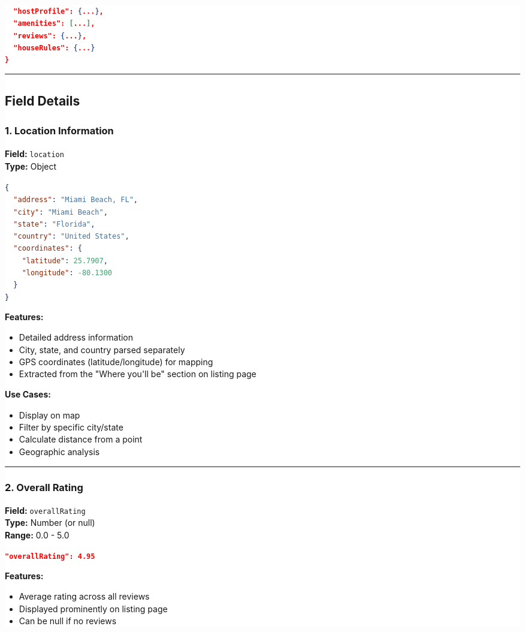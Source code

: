 ```json
  "hostProfile": {...},
  "amenities": [...],
  "reviews": {...},
  "houseRules": {...}
}
```

---

## Field Details

### 1. Location Information

**Field:** `location`  
**Type:** Object

```json
{
  "address": "Miami Beach, FL",
  "city": "Miami Beach",
  "state": "Florida", 
  "country": "United States",
  "coordinates": {
    "latitude": 25.7907,
    "longitude": -80.1300
  }
}
```

**Features:**
- Detailed address information
- City, state, and country parsed separately
- GPS coordinates (latitude/longitude) for mapping
- Extracted from the "Where you'll be" section on listing page

**Use Cases:**
- Display on map
- Filter by specific city/state
- Calculate distance from a point
- Geographic analysis

---

### 2. Overall Rating

**Field:** `overallRating`  
**Type:** Number (or null)  
**Range:** 0.0 - 5.0

```json
"overallRating": 4.95
```

**Features:**
- Average rating across all reviews
- Displayed prominently on listing page
- Can be null if no reviews
